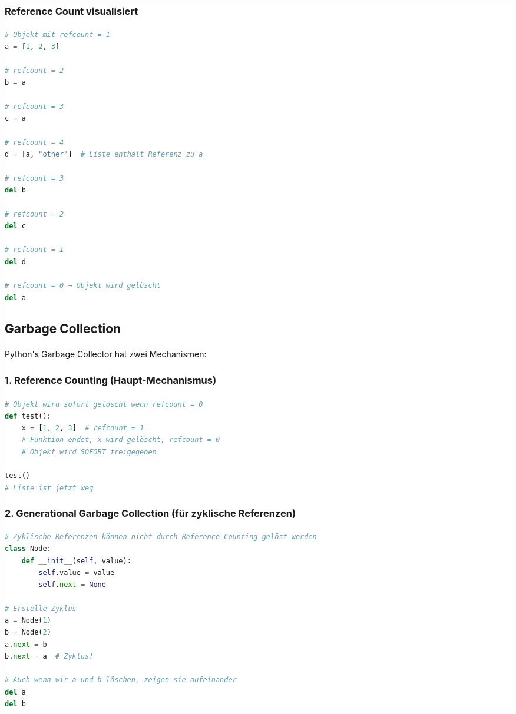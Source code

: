 ### Reference Count visualisiert

```python
# Objekt mit refcount = 1
a = [1, 2, 3]

# refcount = 2
b = a

# refcount = 3
c = a

# refcount = 4
d = [a, "other"]  # Liste enthält Referenz zu a

# refcount = 3
del b

# refcount = 2
del c

# refcount = 1
del d

# refcount = 0 → Objekt wird gelöscht
del a
```

## Garbage Collection

Python's Garbage Collector hat zwei Mechanismen:

### 1. Reference Counting (Haupt-Mechanismus)

```python
# Objekt wird sofort gelöscht wenn refcount = 0
def test():
    x = [1, 2, 3]  # refcount = 1
    # Funktion endet, x wird gelöscht, refcount = 0
    # Objekt wird SOFORT freigegeben

test()
# Liste ist jetzt weg
```

### 2. Generational Garbage Collection (für zyklische Referenzen)

```python
# Zyklische Referenzen können nicht durch Reference Counting gelöst werden
class Node:
    def __init__(self, value):
        self.value = value
        self.next = None

# Erstelle Zyklus
a = Node(1)
b = Node(2)
a.next = b
b.next = a  # Zyklus!

# Auch wenn wir a und b löschen, zeigen sie aufeinander
del a
del b
```